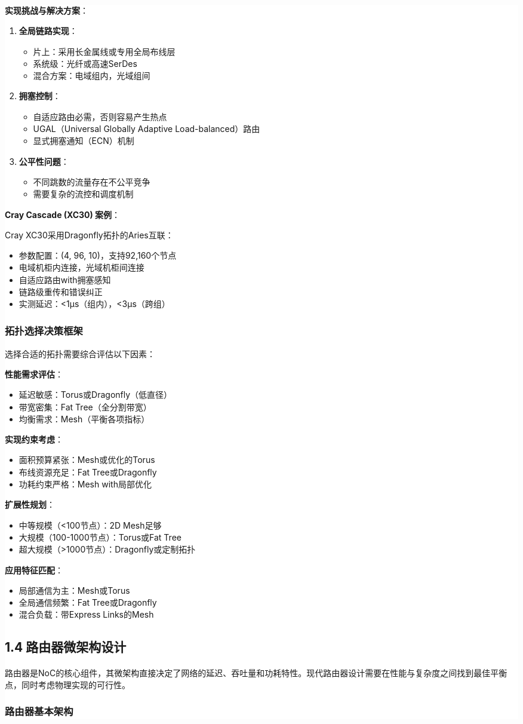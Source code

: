 **实现挑战与解决方案**：

1. **全局链路实现**：
   - 片上：采用长金属线或专用全局布线层
   - 系统级：光纤或高速SerDes
   - 混合方案：电域组内，光域组间

2. **拥塞控制**：
   - 自适应路由必需，否则容易产生热点
   - UGAL（Universal Globally Adaptive Load-balanced）路由
   - 显式拥塞通知（ECN）机制

3. **公平性问题**：
   - 不同跳数的流量存在不公平竞争
   - 需要复杂的流控和调度机制

**Cray Cascade (XC30) 案例**：

Cray XC30采用Dragonfly拓扑的Aries互联：
- 参数配置：(4, 96, 10)，支持92,160个节点
- 电域机柜内连接，光域机柜间连接
- 自适应路由with拥塞感知
- 链路级重传和错误纠正
- 实测延迟：<1μs（组内），<3μs（跨组）

### 拓扑选择决策框架

选择合适的拓扑需要综合评估以下因素：

**性能需求评估**：
- 延迟敏感：Torus或Dragonfly（低直径）
- 带宽密集：Fat Tree（全分割带宽）
- 均衡需求：Mesh（平衡各项指标）

**实现约束考虑**：
- 面积预算紧张：Mesh或优化的Torus
- 布线资源充足：Fat Tree或Dragonfly
- 功耗约束严格：Mesh with局部优化

**扩展性规划**：
- 中等规模（<100节点）：2D Mesh足够
- 大规模（100-1000节点）：Torus或Fat Tree
- 超大规模（>1000节点）：Dragonfly或定制拓扑

**应用特征匹配**：
- 局部通信为主：Mesh或Torus
- 全局通信频繁：Fat Tree或Dragonfly
- 混合负载：带Express Links的Mesh

## 1.4 路由器微架构设计

路由器是NoC的核心组件，其微架构直接决定了网络的延迟、吞吐量和功耗特性。现代路由器设计需要在性能与复杂度之间找到最佳平衡点，同时考虑物理实现的可行性。

### 路由器基本架构
